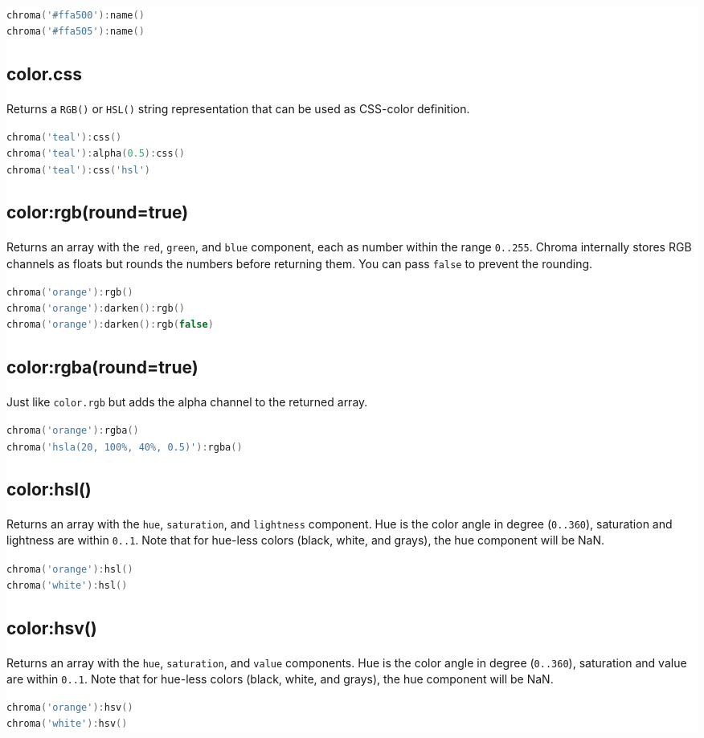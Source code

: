 ```lua
chroma('#ffa500'):name()
chroma('#ffa505'):name()
```

## color.css

Returns a `RGB()` or `HSL()` string representation that can be used as CSS-color definition.

```lua
chroma('teal'):css()
chroma('teal'):alpha(0.5):css()
chroma('teal'):css('hsl')
```

## color:rgb(round=true)

Returns an array with the `red`, `green`, and `blue` component, each as number within the range `0..255`. Chroma internally stores RGB channels as floats but rounds the numbers before returning them. You can pass `false` to prevent the rounding.

```lua
chroma('orange'):rgb()
chroma('orange'):darken():rgb()
chroma('orange'):darken():rgb(false)
```

## color:rgba(round=true)

Just like `color.rgb` but adds the alpha channel to the returned array.

```lua
chroma('orange'):rgba()
chroma('hsla(20, 100%, 40%, 0.5)'):rgba()
```

## color:hsl()

Returns an array with the `hue`, `saturation`, and `lightness` component. Hue is the color angle in degree (`0..360`), saturation and lightness are within `0..1`. Note that for hue-less colors (black, white, and grays), the hue component will be NaN.

```lua
chroma('orange'):hsl()
chroma('white'):hsl()
```

## color:hsv()

Returns an array with the `hue`, `saturation`, and `value` components. Hue is the color angle in degree (`0..360`), saturation and value are within `0..1`. Note that for hue-less colors (black, white, and grays), the hue component will be NaN.

```lua
chroma('orange'):hsv()
chroma('white'):hsv()
```
